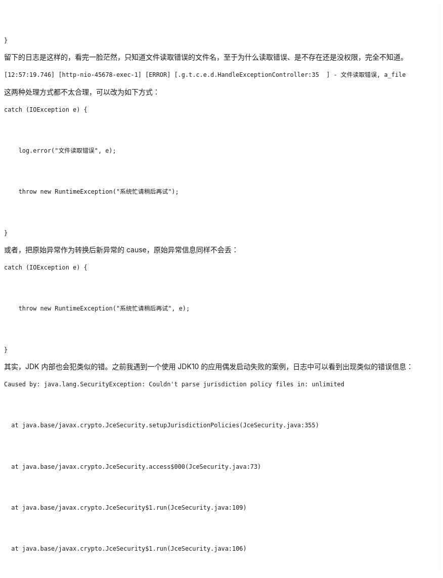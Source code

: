```



}
```

留下的日志是这样的，看完一脸茫然，只知道文件读取错误的文件名，至于为什么读取错误、是不存在还是没权限，完全不知道。

```
[12:57:19.746] [http-nio-45678-exec-1] [ERROR] [.g.t.c.e.d.HandleExceptionController:35  ] - 文件读取错误, a_file
```

这两种处理方式都不太合理，可以改为如下方式：

```
catch (IOException e) {



    log.error("文件读取错误", e);



    throw new RuntimeException("系统忙请稍后再试");



}
```

或者，把原始异常作为转换后新异常的 cause，原始异常信息同样不会丢：

```
catch (IOException e) {



    throw new RuntimeException("系统忙请稍后再试", e);



}
```

其实，JDK 内部也会犯类似的错。之前我遇到一个使用 JDK10 的应用偶发启动失败的案例，日志中可以看到出现类似的错误信息：

```
Caused by: java.lang.SecurityException: Couldn't parse jurisdiction policy files in: unlimited



  at java.base/javax.crypto.JceSecurity.setupJurisdictionPolicies(JceSecurity.java:355)



  at java.base/javax.crypto.JceSecurity.access$000(JceSecurity.java:73)



  at java.base/javax.crypto.JceSecurity$1.run(JceSecurity.java:109)



  at java.base/javax.crypto.JceSecurity$1.run(JceSecurity.java:106)



```